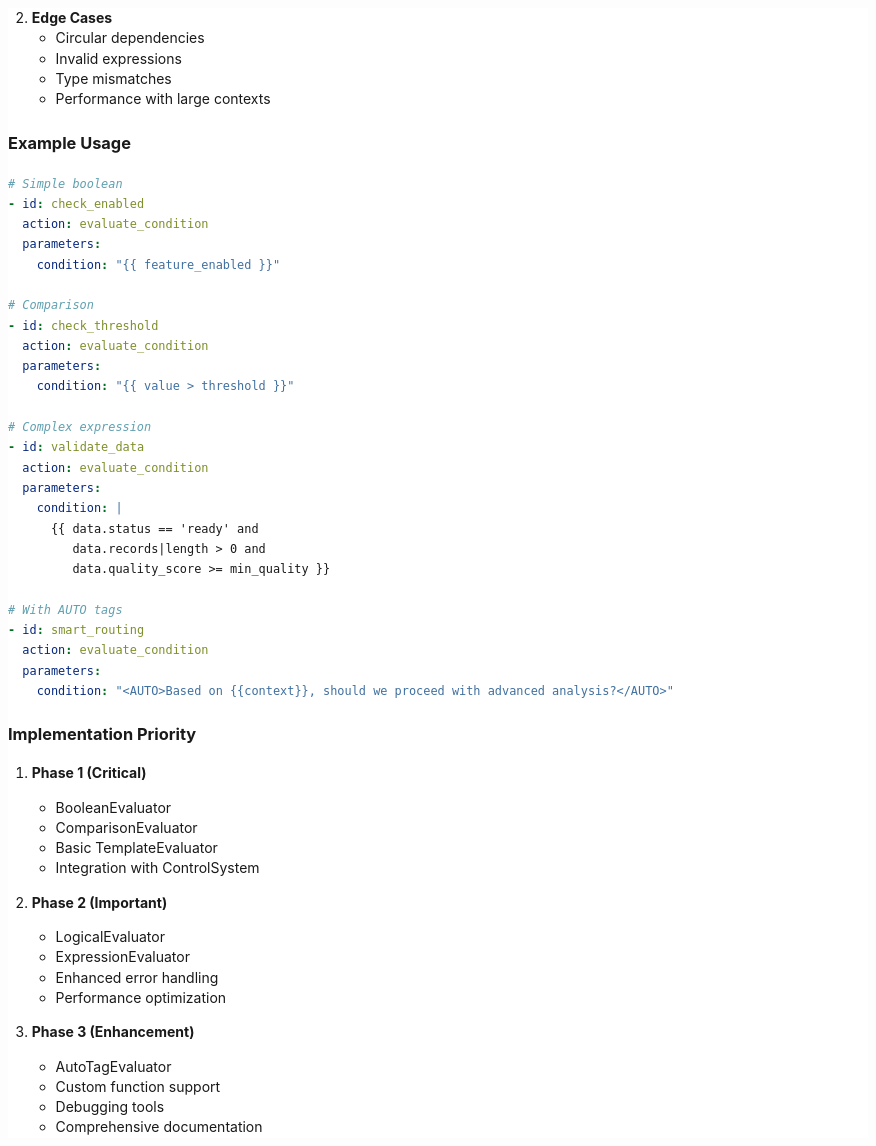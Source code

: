 2. **Edge Cases**
   - Circular dependencies
   - Invalid expressions
   - Type mismatches
   - Performance with large contexts

### Example Usage

```yaml
# Simple boolean
- id: check_enabled
  action: evaluate_condition
  parameters:
    condition: "{{ feature_enabled }}"

# Comparison
- id: check_threshold
  action: evaluate_condition
  parameters:
    condition: "{{ value > threshold }}"
    
# Complex expression
- id: validate_data
  action: evaluate_condition
  parameters:
    condition: |
      {{ data.status == 'ready' and 
         data.records|length > 0 and
         data.quality_score >= min_quality }}

# With AUTO tags
- id: smart_routing
  action: evaluate_condition
  parameters:
    condition: "<AUTO>Based on {{context}}, should we proceed with advanced analysis?</AUTO>"
```

### Implementation Priority

1. **Phase 1 (Critical)**
   - BooleanEvaluator
   - ComparisonEvaluator
   - Basic TemplateEvaluator
   - Integration with ControlSystem

2. **Phase 2 (Important)**
   - LogicalEvaluator
   - ExpressionEvaluator
   - Enhanced error handling
   - Performance optimization

3. **Phase 3 (Enhancement)**
   - AutoTagEvaluator
   - Custom function support
   - Debugging tools
   - Comprehensive documentation
